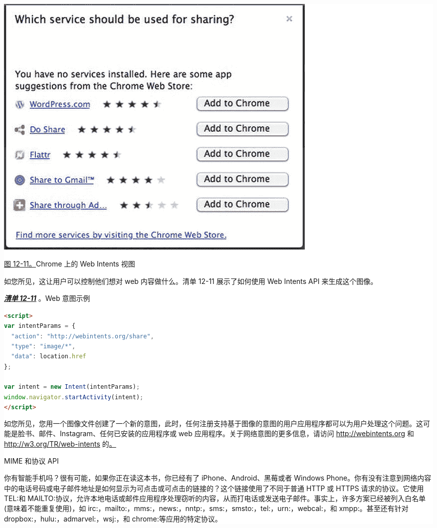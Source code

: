 ![9781430246022_Fig12-11.jpg](img/9781430246022_Fig12-11.jpg)

[图 12-11。](#_Fig11)Chrome 上的 Web Intents 视图

如您所见，这让用户可以控制他们想对 web 内容做什么。清单 12-11 展示了如何使用 Web Intents API 来生成这个图像。

[***清单 12-11***](#_list11) 。Web 意图示例

```html
<script>
var intentParams = {
  "action": "http://webintents.org/share",
  "type": "image/*",
  "data": location.href
};

var intent = new Intent(intentParams);
window.navigator.startActivity(intent);
</script>
```

如您所见，您用一个图像文件创建了一个新的意图，此时，任何注册支持基于图像的意图的用户应用程序都可以为用户处理这个问题。这可能是脸书、邮件、Instagram、任何已安装的应用程序或 web 应用程序。关于网络意图的更多信息，请访问 http://webintents.org 和 http://w3.org/TR/web-intents 的[。](http://w3.org/TR/web-intents)

MIME 和协议 API

你有智能手机吗？很有可能，如果你正在读这本书，你已经有了 iPhone、Android、黑莓或者 Windows Phone。你有没有注意到网络内容中的电话号码或电子邮件地址是如何显示为可点击或可点击的链接的？这个链接使用了不同于普通 HTTP 或 HTTPS 请求的协议。它使用 TEL:和 MAILTO:协议，允许本地电话或邮件应用程序处理窃听的内容，从而打电话或发送电子邮件。事实上，许多方案已经被列入白名单(意味着不能重复使用)，如 irc:，mailto:，mms:，news:，nntp:，sms:，smsto:，tel:，urn:，webcal:，和 xmpp:。甚至还有针对 dropbox:，hulu:，admarvel:，wsj:，和 chrome:等应用的特定协议。
